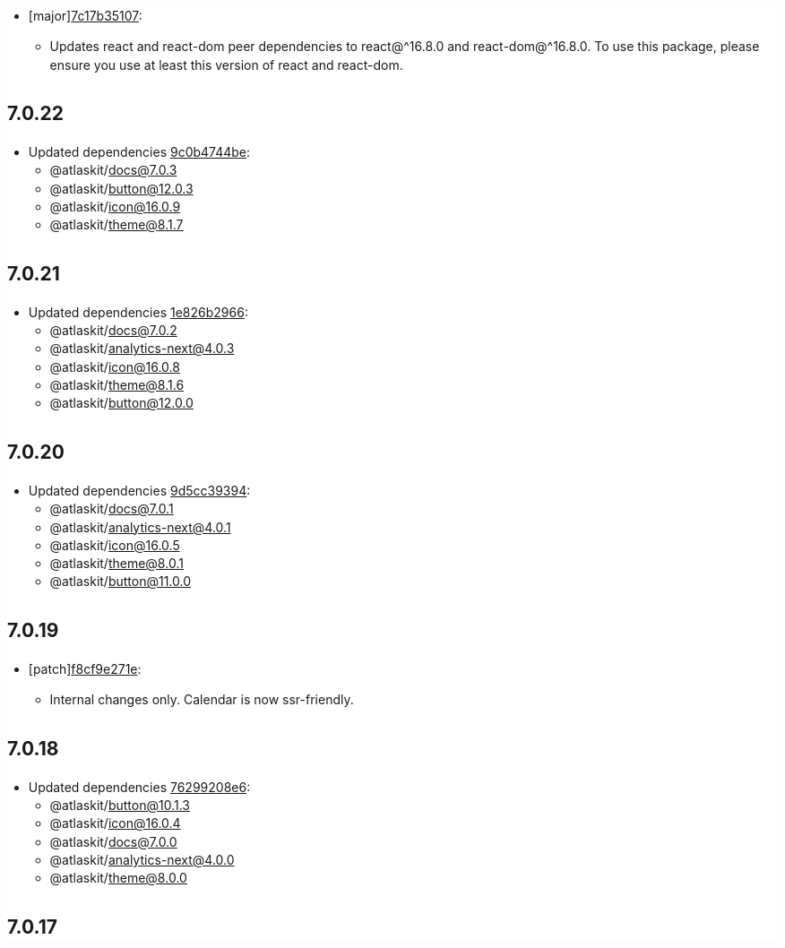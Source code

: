 - [major][7c17b35107](https://bitbucket.org/atlassian/atlaskit-mk-2/commits/7c17b35107):

  - Updates react and react-dom peer dependencies to react@^16.8.0 and react-dom@^16.8.0. To use
    this package, please ensure you use at least this version of react and react-dom.

## 7.0.22

- Updated dependencies
  [9c0b4744be](https://bitbucket.org/atlassian/atlaskit-mk-2/commits/9c0b4744be):
  - @atlaskit/docs@7.0.3
  - @atlaskit/button@12.0.3
  - @atlaskit/icon@16.0.9
  - @atlaskit/theme@8.1.7

## 7.0.21

- Updated dependencies
  [1e826b2966](https://bitbucket.org/atlassian/atlaskit-mk-2/commits/1e826b2966):
  - @atlaskit/docs@7.0.2
  - @atlaskit/analytics-next@4.0.3
  - @atlaskit/icon@16.0.8
  - @atlaskit/theme@8.1.6
  - @atlaskit/button@12.0.0

## 7.0.20

- Updated dependencies
  [9d5cc39394](https://bitbucket.org/atlassian/atlaskit-mk-2/commits/9d5cc39394):
  - @atlaskit/docs@7.0.1
  - @atlaskit/analytics-next@4.0.1
  - @atlaskit/icon@16.0.5
  - @atlaskit/theme@8.0.1
  - @atlaskit/button@11.0.0

## 7.0.19

- [patch][f8cf9e271e](https://bitbucket.org/atlassian/atlaskit-mk-2/commits/f8cf9e271e):

  - Internal changes only. Calendar is now ssr-friendly.

## 7.0.18

- Updated dependencies
  [76299208e6](https://bitbucket.org/atlassian/atlaskit-mk-2/commits/76299208e6):
  - @atlaskit/button@10.1.3
  - @atlaskit/icon@16.0.4
  - @atlaskit/docs@7.0.0
  - @atlaskit/analytics-next@4.0.0
  - @atlaskit/theme@8.0.0

## 7.0.17
